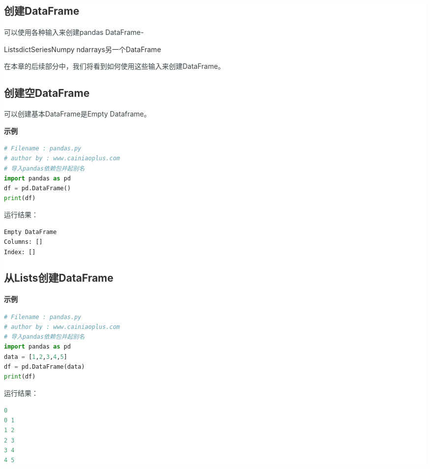 ## <font style="color:rgb(51, 51, 51);">创建DataFrame</font>
<font style="color:rgb(59, 69, 73);">可以使用各种输入来创建pandas DataFrame-</font>

<font style="color:rgb(51, 51, 51);">Lists</font><font style="color:rgb(51, 51, 51);">dict</font><font style="color:rgb(51, 51, 51);">Series</font><font style="color:rgb(51, 51, 51);">Numpy ndarrays</font><font style="color:rgb(51, 51, 51);">另一个DataFrame</font>

<font style="color:rgb(59, 69, 73);">在本章的后续部分中，我们将看到如何使用这些输入来创建DataFrame。</font>

## <font style="color:rgb(51, 51, 51);">创建空DataFrame</font>
<font style="color:rgb(59, 69, 73);">可以创建基本DataFrame是Empty Dataframe。</font>

**<font style="color:rgb(51, 51, 51);background-color:rgb(239, 239, 239);">示例</font>**

```python
# Filename : pandas.py
# author by : www.cainiaoplus.com 
# 导入pandas依赖包并起别名
import pandas as pd
df = pd.DataFrame()
print(df)
```

<font style="color:rgb(59, 69, 73);">运行结果：</font>

```python
Empty DataFrame
Columns: []
Index: []
```

## <font style="color:rgb(51, 51, 51);">从Lists创建DataFrame</font>
**<font style="color:rgb(51, 51, 51);background-color:rgb(239, 239, 239);">示例</font>**

```python
# Filename : pandas.py
# author by : www.cainiaoplus.com 
# 导入pandas依赖包并起别名
import pandas as pd
data = [1,2,3,4,5]
df = pd.DataFrame(data)
print(df)
```

<font style="color:rgb(59, 69, 73);">运行结果：</font>

```python
0
0 1
1 2
2 3
3 4
4 5
```
